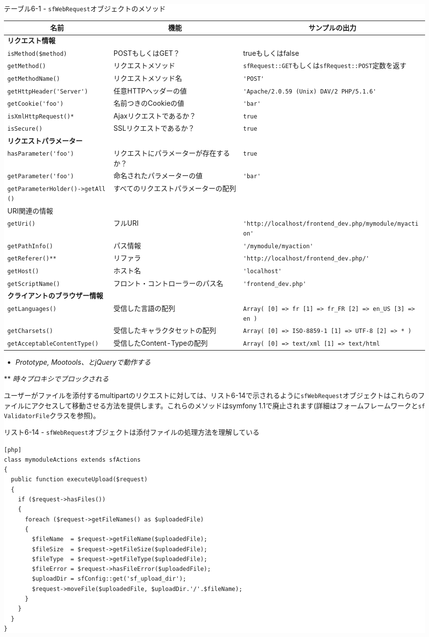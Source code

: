 テーブル6-1 - `sfWebRequest`オブジェクトのメソッド

名前                            |機能                                |サンプルの出力
--------------------------------|------------------------------------|------------------
**リクエスト情報**              |                                    |
`isMethod($method)`             | POSTもしくはGET？                  | trueもしくはfalse
`getMethod()`                   |リクエストメソッド                  |`sfRequest::GET`もしくは`sfRequest::POST`定数を返す
`getMethodName()`               |リクエストメソッド名                |`'POST'` 
`getHttpHeader('Server')`       |任意HTTPヘッダーの値            |`'Apache/2.0.59 (Unix) DAV/2 PHP/5.1.6'` 
`getCookie('foo')`              |名前つきのCookieの値                |`'bar'` 
`isXmlHttpRequest()*`           |Ajaxリクエストであるか？            |`true` 
`isSecure()`                    |SSLリクエストであるか？             |`true` 
**リクエストパラメーター**        |                                    |
`hasParameter('foo')`           |リクエストにパラメーターが存在するか？|`true` 
`getParameter('foo')`           |命名されたパラメーターの値            |`'bar'` 
`getParameterHolder()->getAll()`|すべてのリクエストパラメーターの配列  |
URI関連の情報                   |                                    |
`getUri()`                      |フルURI                             |`'http://localhost/frontend_dev.php/mymodule/myaction'`
`getPathInfo()`                 |パス情報                      |`'/mymodule/myaction'` 
`getReferer()**`                |リファラ                            |`'http://localhost/frontend_dev.php/'` 
`getHost()`                     |ホスト名                     |`'localhost'` 
`getScriptName()`               |フロント・コントローラーのパス名    |`'frontend_dev.php'` 
**クライアントのブラウザー情報**  |                                    |
`getLanguages()`                |受信した言語の配列                  |`Array( [0] => fr [1] => fr_FR [2] => en_US [3] => en )` 
`getCharsets()`                 |受信したキャラクタセットの配列            |`Array( [0] => ISO-8859-1 [1] => UTF-8 [2] => * )` 
`getAcceptableContentType()`    | 受信したContent-Typeの配列       | `Array( [0] => text/xml [1] => text/html`

* *Prototype, Mootools、とjQueryで動作する*

** *時々プロキシでブロックされる*

ユーザーがファイルを添付するmultipartのリクエストに対しては、リスト6-14で示されるように`sfWebRequest`オブジェクトはこれらのファイルにアクセスして移動させる方法を提供します。これらのメソッドはsymfony 1.1で廃止されます(詳細はフォームフレームワークと`sfValidatorFile`クラスを参照)。

リスト6-14 - `sfWebRequest`オブジェクトは添付ファイルの処理方法を理解している

    [php]
    class mymoduleActions extends sfActions
    {
      public function executeUpload($request)
      {
        if ($request->hasFiles())
        {
          foreach ($request->getFileNames() as $uploadedFile)
          {
            $fileName  = $request->getFileName($uploadedFile);
            $fileSize  = $request->getFileSize($uploadedFile);
            $fileType  = $request->getFileType($uploadedFile);
            $fileError = $request->hasFileError($uploadedFile);
            $uploadDir = sfConfig::get('sf_upload_dir');
            $request->moveFile($uploadedFile, $uploadDir.'/'.$fileName);
          }
        }
      }
    }
